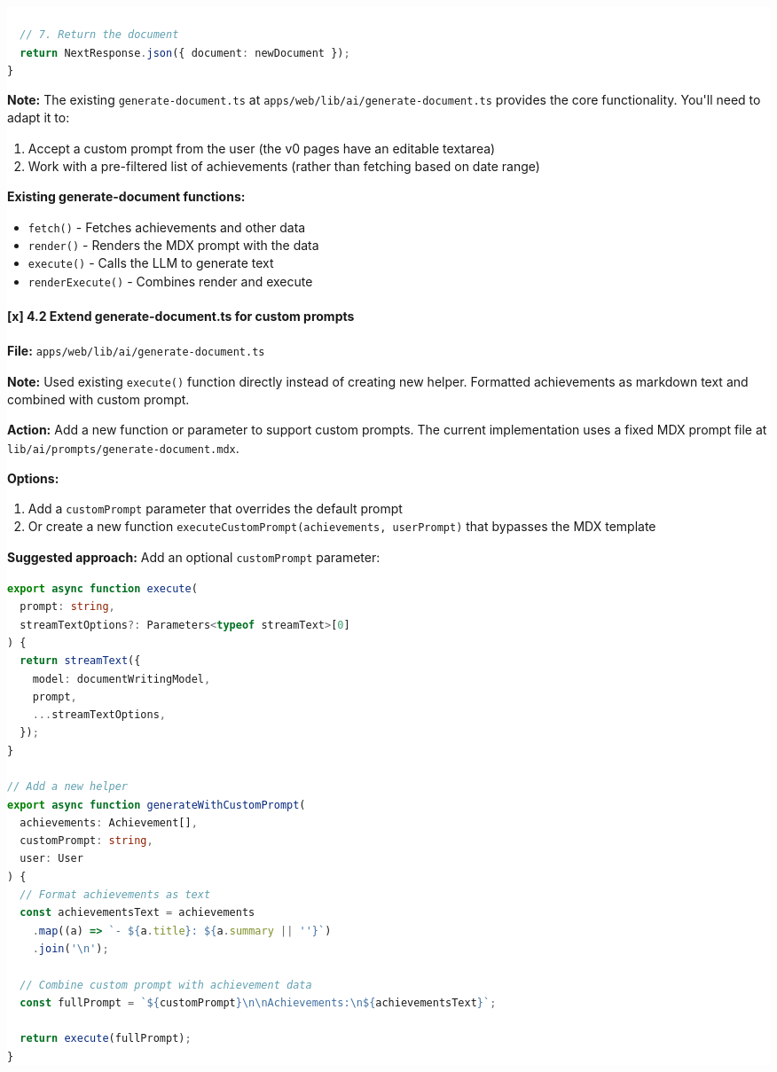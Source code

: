 ```typescript

  // 7. Return the document
  return NextResponse.json({ document: newDocument });
}
```

**Note:** The existing `generate-document.ts` at `apps/web/lib/ai/generate-document.ts` provides the core functionality. You'll need to adapt it to:

1. Accept a custom prompt from the user (the v0 pages have an editable textarea)
2. Work with a pre-filtered list of achievements (rather than fetching based on date range)

**Existing generate-document functions:**

- `fetch()` - Fetches achievements and other data
- `render()` - Renders the MDX prompt with the data
- `execute()` - Calls the LLM to generate text
- `renderExecute()` - Combines render and execute

#### [x] 4.2 Extend generate-document.ts for custom prompts

**File:** `apps/web/lib/ai/generate-document.ts`

**Note:** Used existing `execute()` function directly instead of creating new helper. Formatted achievements as markdown text and combined with custom prompt.

**Action:** Add a new function or parameter to support custom prompts. The current implementation uses a fixed MDX prompt file at `lib/ai/prompts/generate-document.mdx`.

**Options:**

1. Add a `customPrompt` parameter that overrides the default prompt
2. Or create a new function `executeCustomPrompt(achievements, userPrompt)` that bypasses the MDX template

**Suggested approach:** Add an optional `customPrompt` parameter:

```typescript
export async function execute(
  prompt: string,
  streamTextOptions?: Parameters<typeof streamText>[0]
) {
  return streamText({
    model: documentWritingModel,
    prompt,
    ...streamTextOptions,
  });
}

// Add a new helper
export async function generateWithCustomPrompt(
  achievements: Achievement[],
  customPrompt: string,
  user: User
) {
  // Format achievements as text
  const achievementsText = achievements
    .map((a) => `- ${a.title}: ${a.summary || ''}`)
    .join('\n');

  // Combine custom prompt with achievement data
  const fullPrompt = `${customPrompt}\n\nAchievements:\n${achievementsText}`;

  return execute(fullPrompt);
}
```
